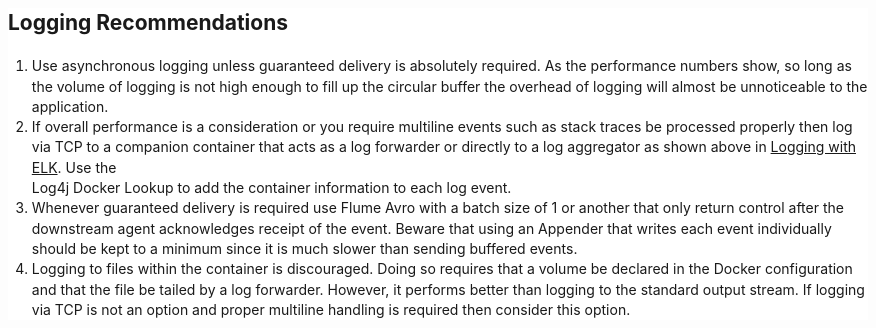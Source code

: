 ## Logging Recommendations

1. Use asynchronous logging unless guaranteed delivery is absolutely required. As 
the performance numbers show, so long as the volume of logging is not high enough to fill up the 
circular buffer the overhead of logging will almost be unnoticeable to the application.
1. If overall performance is a consideration or you require multiline events such as stack traces
be processed properly then log via TCP to a companion container that acts as a log forwarder or directly
to a log aggregator as shown above in [Logging with ELK](#ELK). Use the  
Log4j Docker Lookup to add the container information to each log event.
1. Whenever guaranteed delivery is required use Flume Avro with a batch size of 1 or another
that only return control after the downstream agent 
acknowledges receipt of the event. Beware that using an Appender that writes each event individually should 
be kept to a minimum since it is much slower than sending buffered events. 
1. Logging to files within the container is discouraged. Doing so requires that a volume be declared in 
the Docker configuration and that the file be tailed by a log forwarder. However, it performs 
better than logging to the standard output stream. If logging via TCP is not an option and
proper multiline handling is required then consider this option.
